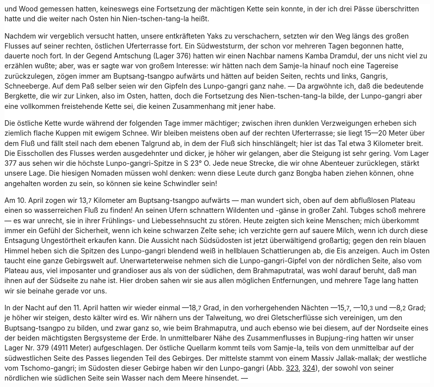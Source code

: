 und Wood gemessen hatten, keineswegs eine Fortsetzung der mächtigen
Kette sein konnte, in der ich drei Pässe überschritten hatte und die weiter
nach Osten hin Nien-tschen-tang-la heißt.

Nachdem wir vergeblich versucht hatten, unsere entkräfteten Yaks zu
verschachern, setzten wir den Weg längs des großen Flusses auf seiner
rechten, östlichen Uferterrasse fort. Ein Südweststurm, der schon vor
mehreren Tagen begonnen hatte, dauerte noch fort. In der Gegend
Amtschung (Lager 376) hatten wir einen Nachbar namens Kamba
Dramdul, der uns nicht viel zu erzählen wußte; aber, was er sagte war
von großem Interesse: wir hätten nach dem Samje-la hinauf noch eine
Tagereise zurückzulegen, zögen immer am Buptsang-tsangpo aufwärts
und hätten auf beiden Seiten, rechts und links, Gangris, Schneeberge.
Auf dem Paß selber seien wir den Gipfeln des Lunpo-gangri ganz nahe.
— Da argwöhnte ich, daß die bedeutende Bergkette, die wir zur Linken,
also im Osten, hatten, doch die Fortsetzung des Nien-tschen-tang-la
bilde, der Lunpo-gangri aber eine vollkommen
freistehende Kette sei, die keinen Zusammenhang mit jener habe.

Die östliche Kette wurde während der folgenden Tage immer
mächtiger; zwischen ihren dunklen Verzweigungen erheben sich ziemlich flache
Kuppen mit ewigem Schnee. Wir bleiben meistens oben auf der rechten
Uferterrasse; sie liegt 15—20 Meter über dem Fluß und fällt steil nach
dem ebenen Talgrund ab, in dem der Fluß sich hinschlängelt; hier ist
das Tal etwa 3 Kilometer breit. Die Eisschollen des Flusses werden
ausgedehnter und dicker, je höher wir gelangen, aber die Steigung ist
sehr gering. Vom Lager 377 aus sehen wir die höchste Lunpo-gangri-Spitze
in S&nbsp;23°&nbsp;O. Jede neue Strecke, die wir ohne Abenteuer
zurücklegen, stärkt unsere Lage. Die hiesigen Nomaden müssen wohl
denken: wenn diese Leute durch ganz Bongba haben ziehen können, ohne
angehalten worden zu sein, so können sie keine Schwindler sein!

Am 10. April zogen wir 13,<small>7</small> Kilometer am Buptsang-tsangpo
aufwärts — man wundert sich, oben auf dem abflußlosen Plateau einen so
wasserreichen Fluß zu finden! An seinen Ufern schnattern Wildenten und
-gänse in großer Zahl. Tubges schoß mehrere — es war unrecht, sie
in ihrer Frühlings- und Liebessehnsucht zu stören. Heute zeigten sich
keine Menschen; mich überkommt immer ein Gefühl der Sicherheit, wenn
ich keine schwarzen Zelte sehe; ich verzichte gern auf sauere Milch, wenn
ich durch diese Entsagung Ungestörtheit erkaufen kann. Die Aussicht nach
Südsüdosten ist jetzt überwältigend großartig; gegen den rein blauen
Himmel heben sich die Spitzen des Lunpo-gangri blendend weiß in
hellblauen Schattierungen ab, die Eis anzeigen. Auch im Osten taucht eine
ganze Gebirgswelt auf. Unerwarteterweise nehmen sich die
Lunpo-gangri-Gipfel von der nördlichen Seite, also vom Plateau aus, viel imposanter
und grandioser aus als von der südlichen, dem Brahmaputratal, was
wohl darauf beruht, daß man ihnen auf der Südseite zu nahe ist. Hier
droben sahen wir sie aus allen möglichen Entfernungen, und mehrere
Tage lang hatten wir sie beinahe gerade vor uns.

In der Nacht auf den 11. April hatten wir wieder einmal
—18,<small>7</small> Grad, in den vorhergehenden Nächten —15,<small>7</small>,
—10,<small>3</small> und —8,<small>2</small> Grad; je höher wir steigen,
desto kälter wird es. Wir nähern uns der Talweitung, wo drei Gletscherflüsse
sich vereinigen, um den Buptsang-tsangpo zu bilden, und zwar ganz so,
wie beim Brahmaputra, und auch ebenso wie bei diesem, auf der Nordseite
eines der beiden mächtigsten Bergsysteme der Erde. In unmittelbarer
Nähe des Zusammenflusses in Bupjung-ring hatten wir unser Lager Nr. 379 (4911 Meter)
aufgeschlagen. Der östliche Quellarm kommt teils vom Samje-la, teils
von dem unmittelbar auf der südwestlichen Seite des Passes liegenden
Teil des Gebirges. Der mittelste stammt von einem Massiv Jallak-mallak;
der westliche vom Tschomo-gangri; im Südosten dieser Gebirge
haben wir den Lunpo-gangri (Abb. [323](ch029.xhtml#b0264_323), [324](ch029.xhtml#b0264_324)),
der sowohl von seiner nördlichen wie südlichen Seite sein Wasser nach dem Meere hinsendet. —
